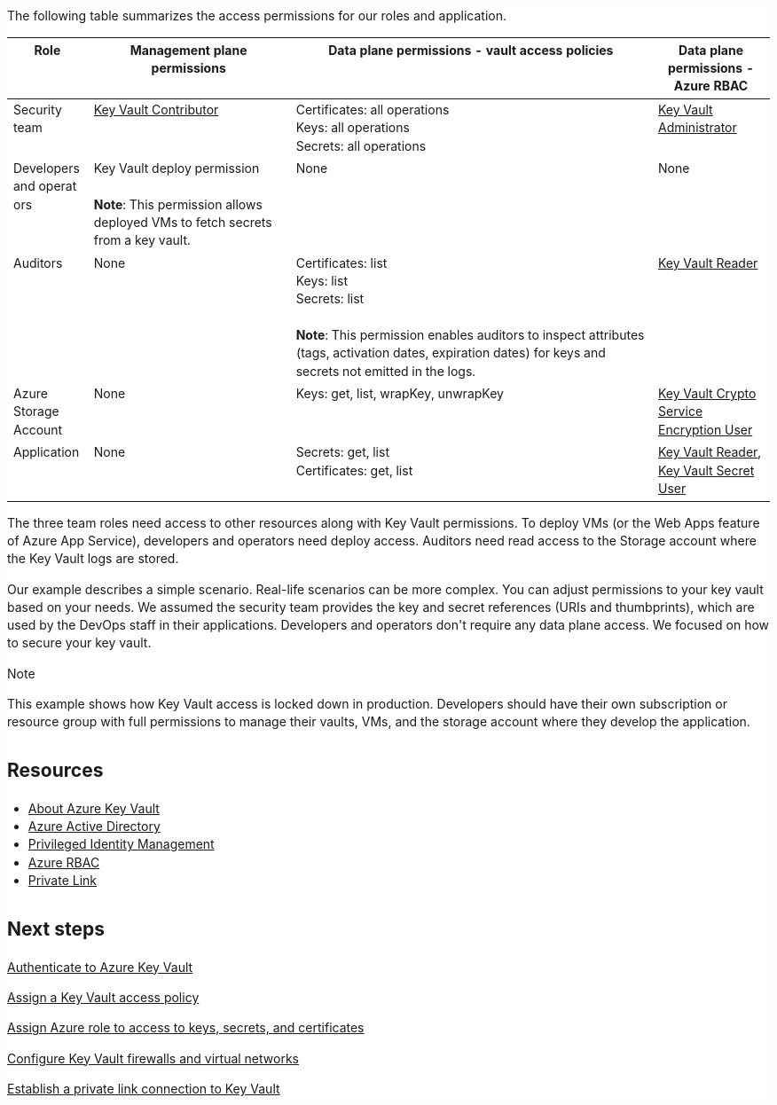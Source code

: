 The following table summarizes the access permissions for our roles and application.

| Role | Management plane permissions | Data plane permissions - vault access policies | Data plane permissions -Azure RBAC  |
| --- | --- | --- | --- |
| Security team | [Key Vault Contributor](../../role-based-access-control/built-in-roles.md#key-vault-contributor) | Certificates: all operations <br> Keys: all operations <br> Secrets: all operations | [Key Vault Administrator](../../role-based-access-control/built-in-roles.md#key-vault-administrator) |
| Developers and&nbsp;operators | Key Vault deploy permission<br><br> **Note**: This permission allows deployed VMs to fetch secrets from a key vault. | None | None |
| Auditors | None | Certificates: list <br> Keys: list<br>Secrets: list<br><br> **Note**: This permission enables auditors to inspect attributes (tags, activation dates, expiration dates) for keys and secrets not emitted in the logs. | [Key Vault Reader](../../role-based-access-control/built-in-roles.md#key-vault-reader) |
| Azure Storage Account | None | Keys: get, list, wrapKey, unwrapKey <br> | [Key Vault Crypto Service Encryption User](../../role-based-access-control/built-in-roles.md#key-vault-crypto-service-encryption-user) |
| Application | None | Secrets: get, list <br> Certificates: get, list | [Key Vault Reader](../../role-based-access-control/built-in-roles.md#key-vault-reader), [Key Vault Secret User](../../role-based-access-control/built-in-roles.md#key-vault-secrets-user) |

The three team roles need access to other resources along with Key Vault permissions. To deploy VMs (or the Web Apps feature of Azure App Service), developers and operators need deploy access. Auditors need read access to the Storage account where the Key Vault logs are stored.

Our example describes a simple scenario. Real-life scenarios can be more complex. You can adjust permissions to your key vault based on your needs. We assumed the security team provides the key and secret references (URIs and thumbprints), which are used by the DevOps staff in their applications. Developers and operators don't require any data plane access. We focused on how to secure your key vault.

> [!NOTE]
> This example shows how Key Vault access is locked down in production. Developers should have their own subscription or resource group with full permissions to manage their vaults, VMs, and the storage account where they develop the application.

## Resources

- [About Azure Key Vault](overview.md)
- [Azure Active Directory](../../active-directory/fundamentals/active-directory-whatis.md)
- [Privileged Identity Management](../../active-directory/privileged-identity-management/pim-configure.md)
- [Azure RBAC](../../role-based-access-control/overview.md)
- [Private Link](../../private-link/private-link-overview.md)

## Next steps

[Authenticate to Azure Key Vault](authentication.md)

[Assign a Key Vault access policy](assign-access-policy-portal.md)

[Assign Azure role to access to keys, secrets, and certificates](rbac-guide.md)

[Configure Key Vault firewalls and virtual networks](network-security.md)

[Establish a private link connection to Key Vault](private-link-service.md)